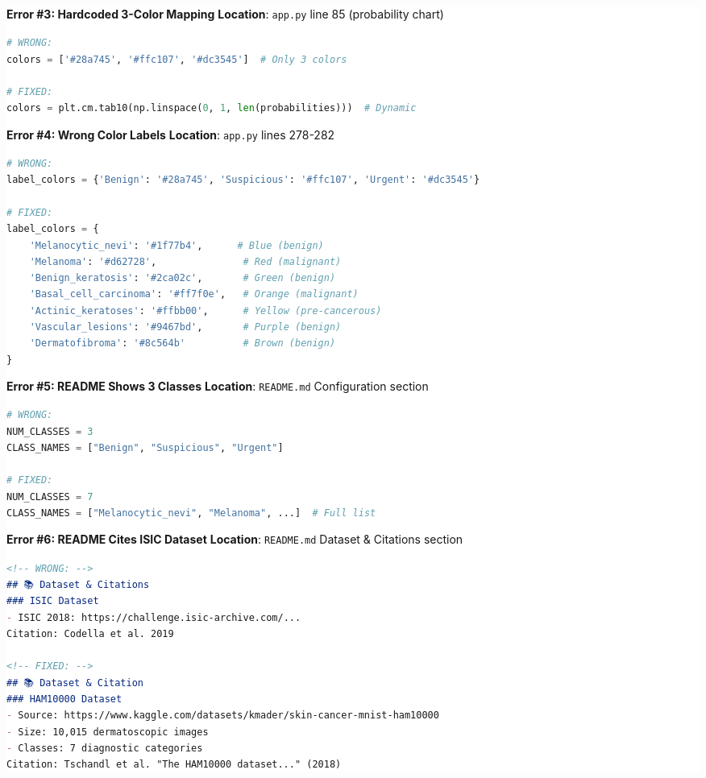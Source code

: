 **Error #3: Hardcoded 3-Color Mapping**
**Location**: `app.py` line 85 (probability chart)
```python
# WRONG:
colors = ['#28a745', '#ffc107', '#dc3545']  # Only 3 colors

# FIXED:
colors = plt.cm.tab10(np.linspace(0, 1, len(probabilities)))  # Dynamic
```

**Error #4: Wrong Color Labels**
**Location**: `app.py` lines 278-282
```python
# WRONG:
label_colors = {'Benign': '#28a745', 'Suspicious': '#ffc107', 'Urgent': '#dc3545'}

# FIXED:
label_colors = {
    'Melanocytic_nevi': '#1f77b4',      # Blue (benign)
    'Melanoma': '#d62728',               # Red (malignant)
    'Benign_keratosis': '#2ca02c',       # Green (benign)
    'Basal_cell_carcinoma': '#ff7f0e',   # Orange (malignant)
    'Actinic_keratoses': '#ffbb00',      # Yellow (pre-cancerous)
    'Vascular_lesions': '#9467bd',       # Purple (benign)
    'Dermatofibroma': '#8c564b'          # Brown (benign)
}
```

**Error #5: README Shows 3 Classes**
**Location**: `README.md` Configuration section
```python
# WRONG:
NUM_CLASSES = 3
CLASS_NAMES = ["Benign", "Suspicious", "Urgent"]

# FIXED:
NUM_CLASSES = 7
CLASS_NAMES = ["Melanocytic_nevi", "Melanoma", ...]  # Full list
```

**Error #6: README Cites ISIC Dataset**
**Location**: `README.md` Dataset & Citations section
```markdown
<!-- WRONG: -->
## 📚 Dataset & Citations
### ISIC Dataset
- ISIC 2018: https://challenge.isic-archive.com/...
Citation: Codella et al. 2019

<!-- FIXED: -->
## 📚 Dataset & Citation
### HAM10000 Dataset
- Source: https://www.kaggle.com/datasets/kmader/skin-cancer-mnist-ham10000
- Size: 10,015 dermatoscopic images
- Classes: 7 diagnostic categories
Citation: Tschandl et al. "The HAM10000 dataset..." (2018)
```
